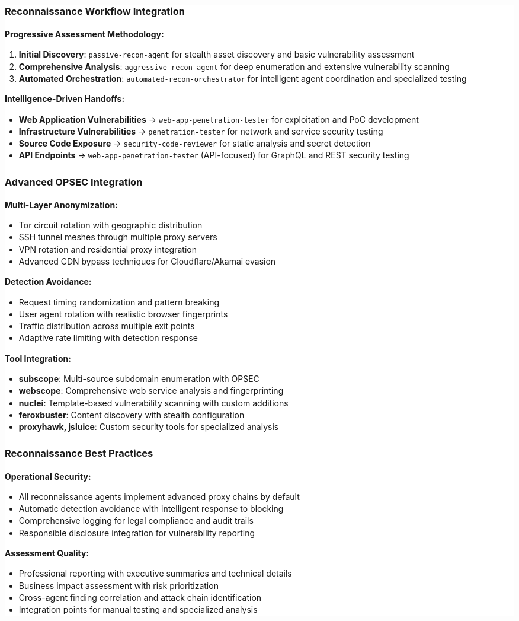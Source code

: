 ### Reconnaissance Workflow Integration

**Progressive Assessment Methodology:**
1. **Initial Discovery**: `passive-recon-agent` for stealth asset discovery and basic vulnerability assessment
2. **Comprehensive Analysis**: `aggressive-recon-agent` for deep enumeration and extensive vulnerability scanning
3. **Automated Orchestration**: `automated-recon-orchestrator` for intelligent agent coordination and specialized testing

**Intelligence-Driven Handoffs:**
- **Web Application Vulnerabilities** → `web-app-penetration-tester` for exploitation and PoC development
- **Infrastructure Vulnerabilities** → `penetration-tester` for network and service security testing
- **Source Code Exposure** → `security-code-reviewer` for static analysis and secret detection
- **API Endpoints** → `web-app-penetration-tester` (API-focused) for GraphQL and REST security testing

### Advanced OPSEC Integration

**Multi-Layer Anonymization:**
- Tor circuit rotation with geographic distribution
- SSH tunnel meshes through multiple proxy servers
- VPN rotation and residential proxy integration
- Advanced CDN bypass techniques for Cloudflare/Akamai evasion

**Detection Avoidance:**
- Request timing randomization and pattern breaking
- User agent rotation with realistic browser fingerprints
- Traffic distribution across multiple exit points
- Adaptive rate limiting with detection response

**Tool Integration:**
- **subscope**: Multi-source subdomain enumeration with OPSEC
- **webscope**: Comprehensive web service analysis and fingerprinting
- **nuclei**: Template-based vulnerability scanning with custom additions
- **feroxbuster**: Content discovery with stealth configuration
- **proxyhawk, jsluice**: Custom security tools for specialized analysis

### Reconnaissance Best Practices

**Operational Security:**
- All reconnaissance agents implement advanced proxy chains by default
- Automatic detection avoidance with intelligent response to blocking
- Comprehensive logging for legal compliance and audit trails
- Responsible disclosure integration for vulnerability reporting

**Assessment Quality:**
- Professional reporting with executive summaries and technical details
- Business impact assessment with risk prioritization
- Cross-agent finding correlation and attack chain identification
- Integration points for manual testing and specialized analysis
